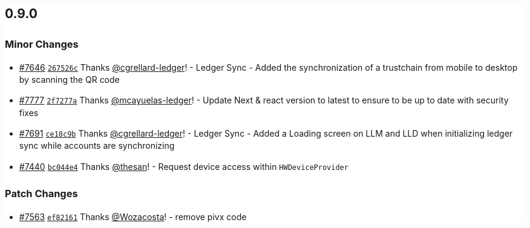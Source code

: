 ## 0.9.0

### Minor Changes

- [#7646](https://github.com/LedgerHQ/ledger-live/pull/7646) [`267526c`](https://github.com/LedgerHQ/ledger-live/commit/267526c3f8cc4863d4947ab3c28ba20dc5593028) Thanks [@cgrellard-ledger](https://github.com/cgrellard-ledger)! - Ledger Sync - Added the synchronization of a trustchain from mobile to desktop by scanning the QR code

- [#7777](https://github.com/LedgerHQ/ledger-live/pull/7777) [`2f7277a`](https://github.com/LedgerHQ/ledger-live/commit/2f7277a29fb2417cb5ee85d2778d86c65678a02f) Thanks [@mcayuelas-ledger](https://github.com/mcayuelas-ledger)! - Update Next & react version to latest to ensure to be up to date with security fixes

- [#7691](https://github.com/LedgerHQ/ledger-live/pull/7691) [`ce18c9b`](https://github.com/LedgerHQ/ledger-live/commit/ce18c9bde11fbd6cc196091716b1547354063d89) Thanks [@cgrellard-ledger](https://github.com/cgrellard-ledger)! - Ledger Sync - Added a Loading screen on LLM and LLD when initializing ledger sync while accounts are synchronizing

- [#7440](https://github.com/LedgerHQ/ledger-live/pull/7440) [`bc044e4`](https://github.com/LedgerHQ/ledger-live/commit/bc044e482ea2827dca281c44ec36526d63da5194) Thanks [@thesan](https://github.com/thesan)! - Request device access within `HWDeviceProvider`

### Patch Changes

- [#7563](https://github.com/LedgerHQ/ledger-live/pull/7563) [`ef82161`](https://github.com/LedgerHQ/ledger-live/commit/ef82161688fc49bf32cbc88f1837b15490e5d2b4) Thanks [@Wozacosta](https://github.com/Wozacosta)! - remove pivx code
